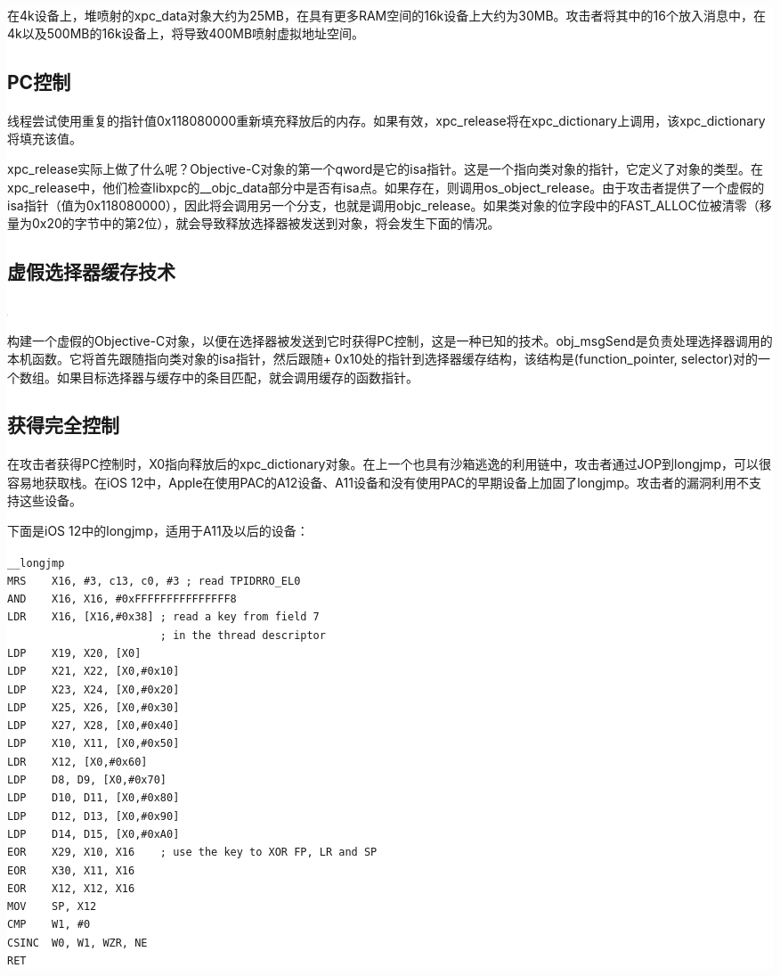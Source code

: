 ```
```

在4k设备上，堆喷射的xpc_data对象大约为25MB，在具有更多RAM空间的16k设备上大约为30MB。攻击者将其中的16个放入消息中，在4k以及500MB的16k设备上，将导致400MB喷射虚拟地址空间。



## PC控制

线程尝试使用重复的指针值0x118080000重新填充释放后的内存。如果有效，xpc_release将在xpc_dictionary上调用，该xpc_dictionary将填充该值。

xpc_release实际上做了什么呢？Objective-C对象的第一个qword是它的isa指针。这是一个指向类对象的指针，它定义了对象的类型。在xpc_release中，他们检查libxpc的__objc_data部分中是否有isa点。如果存在，则调用os_object_release。由于攻击者提供了一个虚假的isa指针（值为0x118080000），因此将会调用另一个分支，也就是调用objc_release。如果类对象的位字段中的FAST_ALLOC位被清零（移量为0x20的字节中的第2位），就会导致释放选择器被发送到对象，将会发生下面的情况。



## 虚假选择器缓存技术

[![](data:image/png;base64,iVBORw0KGgoAAAANSUhEUgAAAAEAAAABCAYAAAAfFcSJAAAAAXNSR0IArs4c6QAAAARnQU1BAACxjwv8YQUAAAAJcEhZcwAADsQAAA7EAZUrDhsAAAANSURBVBhXYzh8+PB/AAffA0nNPuCLAAAAAElFTkSuQmCC)](https://p1.ssl.qhimg.com/t01482be75ac3df3bfc.png)

构建一个虚假的Objective-C对象，以便在选择器被发送到它时获得PC控制，这是一种已知的技术。obj_msgSend是负责处理选择器调用的本机函数。它将首先跟随指向类对象的isa指针，然后跟随+ 0x10处的指针到选择器缓存结构，该结构是(function_pointer, selector)对的一个数组。如果目标选择器与缓存中的条目匹配，就会调用缓存的函数指针。



## 获得完全控制

在攻击者获得PC控制时，X0指向释放后的xpc_dictionary对象。在上一个也具有沙箱逃逸的利用链中，攻击者通过JOP到longjmp，可以很容易地获取栈。在iOS 12中，Apple在使用PAC的A12设备、A11设备和没有使用PAC的早期设备上加固了longjmp。攻击者的漏洞利用不支持这些设备。

下面是iOS 12中的longjmp，适用于A11及以后的设备：

```
__longjmp
MRS    X16, #3, c13, c0, #3 ; read TPIDRRO_EL0
AND    X16, X16, #0xFFFFFFFFFFFFFFF8
LDR    X16, [X16,#0x38] ; read a key from field 7
                        ; in the thread descriptor
LDP    X19, X20, [X0]
LDP    X21, X22, [X0,#0x10]
LDP    X23, X24, [X0,#0x20]
LDP    X25, X26, [X0,#0x30]
LDP    X27, X28, [X0,#0x40]
LDP    X10, X11, [X0,#0x50]
LDR    X12, [X0,#0x60]
LDP    D8, D9, [X0,#0x70]
LDP    D10, D11, [X0,#0x80]
LDP    D12, D13, [X0,#0x90]
LDP    D14, D15, [X0,#0xA0]
EOR    X29, X10, X16    ; use the key to XOR FP, LR and SP
EOR    X30, X11, X16
EOR    X12, X12, X16
MOV    SP, X12
CMP    W1, #0
CSINC  W0, W1, WZR, NE
RET
```
